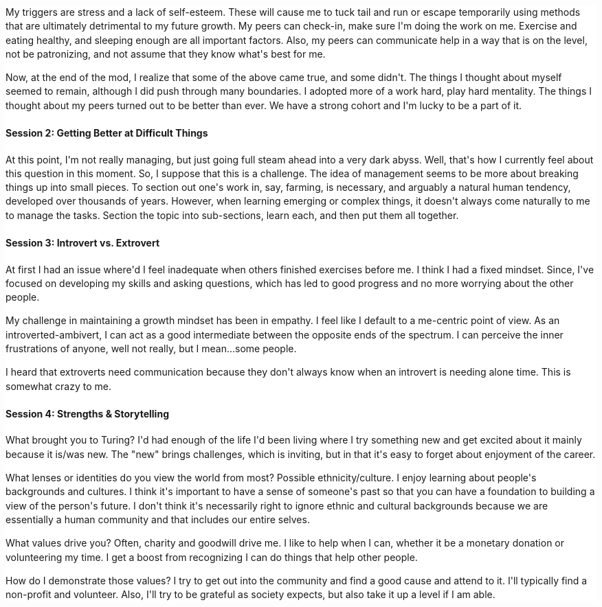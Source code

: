 My triggers are stress and a lack of self-esteem. These will cause me to tuck tail and run or escape temporarily using methods that are ultimately detrimental to my future growth. My peers can check-in, make sure I'm doing the work on me. Exercise and eating healthy, and sleeping enough are all important factors. Also, my peers can communicate help in a way that is on the level, not be patronizing, and not assume that they know what's best for me.

Now, at the end of the mod, I realize that some of the above came true, and some didn't. The things I thought about myself seemed to remain, although I did push through many boundaries. I adopted more of a work hard, play hard mentality. The things I thought about my peers turned out to be better than ever. We have a strong cohort and I'm lucky to be a part of it.

#### Session 2: Getting Better at Difficult Things

At this point, I'm not really managing, but just going full steam ahead into a very dark abyss. Well, that's how I currently feel about this question in this moment. So, I suppose that this is a challenge. The idea of management seems to be more about breaking things up into small pieces. To section out one's work in, say, farming, is necessary, and arguably a natural human tendency, developed over thousands of years. However, when learning emerging or complex things, it doesn't always come naturally to me to manage the tasks. Section the topic into sub-sections, learn each, and then put them all together.

#### Session 3: Introvert vs. Extrovert

At first I had an issue where'd I feel inadequate when others finished exercises before me. I think I had a fixed mindset. Since, I've focused on developing my skills and asking questions, which has led to good progress and no more worrying about the other people.

My challenge in maintaining a growth mindset has been in empathy. I feel like I default to a me-centric point of view. As an introverted-ambivert, I can act as a good intermediate between the opposite ends of the spectrum. I can perceive the inner frustrations of anyone, well not really, but I mean...some people.

I heard that extroverts need communication because they don't always know when an introvert is needing alone time. This is somewhat crazy to me.

#### Session 4: Strengths & Storytelling

What brought you to Turing?
I'd had enough of the life I'd been living where I try something new and get excited about it mainly because it is/was new. The "new" brings challenges, which is inviting, but in that it's easy to forget about enjoyment of the career.

What lenses or identities do you view the world from most?
Possible ethnicity/culture. I enjoy learning about people's backgrounds and cultures. I think it's important to have a sense of someone's past so that you can have a foundation to building a view of the person's future. I don't think it's necessarily right to ignore ethnic and cultural backgrounds because we are essentially a human community and that includes our entire selves.

What values drive you?
Often, charity and goodwill drive me. I like to help when I can, whether it be a monetary donation or volunteering my time. I get a boost from recognizing I can do things that help other people.

How do I demonstrate those values?
I try to get out into the community and find a good cause and attend to it. I'll typically find a non-profit and volunteer. Also, I'll try to be grateful as society expects, but also take it up a level if I am able.
